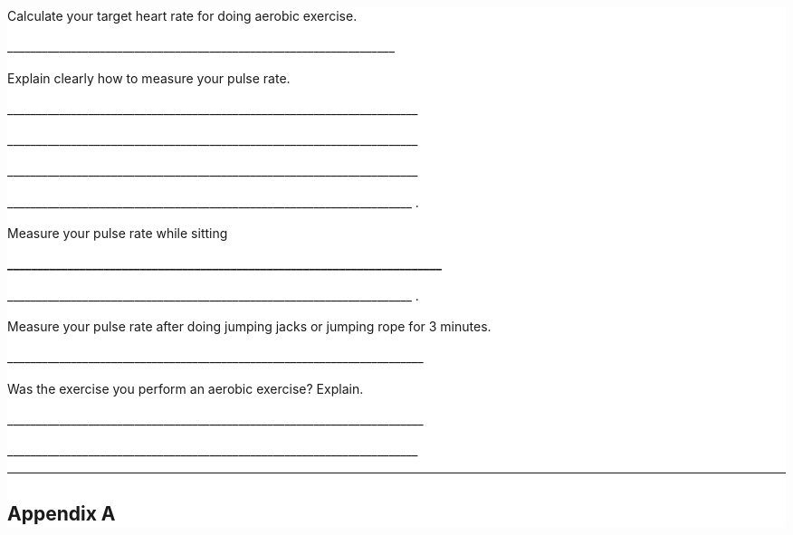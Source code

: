 <p>
Calculate your target heart rate for doing aerobic exercise.
</p>
<p>
___________________________________________________________________
</p>
<p>
<b>
</b>
</p>
<p>
Explain clearly how to measure your pulse rate.
</p>
<p>
_______________________________________________________________________
</p>
<p>
_______________________________________________________________________
</p>
<p>
_______________________________________________________________________
</p>
<p>
______________________________________________________________________ .
</p>
<p>
Measure your pulse rate while sitting
</p>
<p>
<b>
________________________________________________________________________
</b>
</p>
<p>
______________________________________________________________________ .
</p>
<p>
Measure your pulse rate after doing jumping jacks or jumping rope for 3 minutes.
</p>
<p>
________________________________________________________________________
</p>
<p>
Was the exercise you perform an aerobic exercise?  Explain.
</p>
<p>
________________________________________________________________________
<b>
</b>
</p>
<p>
_______________________________________________________________________
</p>
<p>
<b>
</b>
</p>
<hr/>
<h2>
Appendix A
</h2>
<h3>